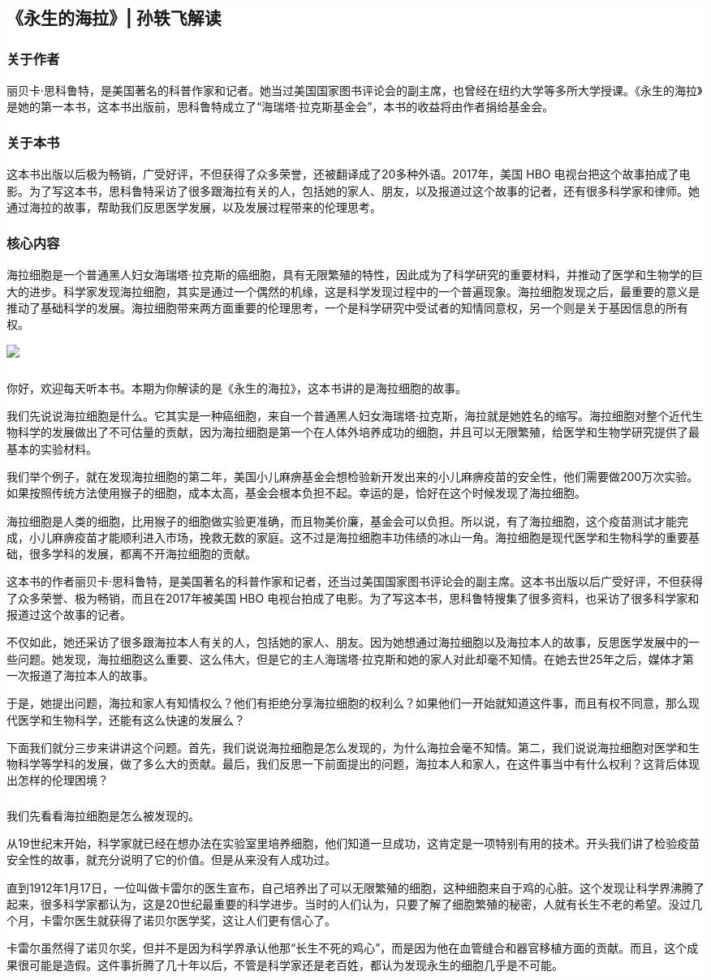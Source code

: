 ## 《永生的海拉》| 孙轶飞解读

### 关于作者

丽贝卡·思科鲁特，是美国著名的科普作家和记者。她当过美国国家图书评论会的副主席，也曾经在纽约大学等多所大学授课。《永生的海拉》是她的第一本书，这本书出版前，思科鲁特成立了“海瑞塔·拉克斯基金会”，本书的收益将由作者捐给基金会。

### 关于本书

这本书出版以后极为畅销，广受好评，不但获得了众多荣誉，还被翻译成了20多种外语。2017年，美国 HBO 电视台把这个故事拍成了电影。为了写这本书，思科鲁特采访了很多跟海拉有关的人，包括她的家人、朋友，以及报道过这个故事的记者，还有很多科学家和律师。她通过海拉的故事，帮助我们反思医学发展，以及发展过程带来的伦理思考。

### 核心内容

海拉细胞是一个普通黑人妇女海瑞塔·拉克斯的癌细胞，具有无限繁殖的特性，因此成为了科学研究的重要材料，并推动了医学和生物学的巨大的进步。科学家发现海拉细胞，其实是通过一个偶然的机缘，这是科学发现过程中的一个普遍现象。海拉细胞发现之后，最重要的意义是推动了基础科学的发展。海拉细胞带来两方面重要的伦理思考，一个是科学研究中受试者的知情同意权，另一个则是关于基因信息的所有权。

<img  src="https://piccdn3.umiwi.com/img/201808/30/201808301931267169317628.jpg" width="2729"/>

###  



你好，欢迎每天听本书。本期为你解读的是《永生的海拉》，这本书讲的是海拉细胞的故事。

我们先说说海拉细胞是什么。它其实是一种癌细胞，来自一个普通黑人妇女海瑞塔·拉克斯，海拉就是她姓名的缩写。海拉细胞对整个近代生物科学的发展做出了不可估量的贡献，因为海拉细胞是第一个在人体外培养成功的细胞，并且可以无限繁殖，给医学和生物学研究提供了最基本的实验材料。

我们举个例子，就在发现海拉细胞的第二年，美国小儿麻痹基金会想检验新开发出来的小儿麻痹疫苗的安全性，他们需要做200万次实验。如果按照传统方法使用猴子的细胞，成本太高，基金会根本负担不起。幸运的是，恰好在这个时候发现了海拉细胞。

海拉细胞是人类的细胞，比用猴子的细胞做实验更准确，而且物美价廉，基金会可以负担。所以说，有了海拉细胞，这个疫苗测试才能完成，小儿麻痹疫苗才能顺利进入市场，挽救无数的家庭。这不过是海拉细胞丰功伟绩的冰山一角。海拉细胞是现代医学和生物科学的重要基础，很多学科的发展，都离不开海拉细胞的贡献。

这本书的作者丽贝卡·思科鲁特，是美国著名的科普作家和记者，还当过美国国家图书评论会的副主席。这本书出版以后广受好评，不但获得了众多荣誉、极为畅销，而且在2017年被美国 HBO 电视台拍成了电影。为了写这本书，思科鲁特搜集了很多资料，也采访了很多科学家和报道过这个故事的记者。

不仅如此，她还采访了很多跟海拉本人有关的人，包括她的家人、朋友。因为她想通过海拉细胞以及海拉本人的故事，反思医学发展中的一些问题。她发现，海拉细胞这么重要、这么伟大，但是它的主人海瑞塔·拉克斯和她的家人对此却毫不知情。在她去世25年之后，媒体才第一次报道了海拉本人的故事。

于是，她提出问题，海拉和家人有知情权么？他们有拒绝分享海拉细胞的权利么？如果他们一开始就知道这件事，而且有权不同意，那么现代医学和生物科学，还能有这么快速的发展么？

下面我们就分三步来讲讲这个问题。首先，我们说说海拉细胞是怎么发现的，为什么海拉会毫不知情。第二，我们说说海拉细胞对医学和生物科学等学科的发展，做了多么大的贡献。最后，我们反思一下前面提出的问题，海拉本人和家人，在这件事当中有什么权利？这背后体现出怎样的伦理困境？

###  



我们先看看海拉细胞是怎么被发现的。

从19世纪末开始，科学家就已经在想办法在实验室里培养细胞，他们知道一旦成功，这肯定是一项特别有用的技术。开头我们讲了检验疫苗安全性的故事，就充分说明了它的价值。但是从来没有人成功过。

直到1912年1月17日，一位叫做卡雷尔的医生宣布，自己培养出了可以无限繁殖的细胞，这种细胞来自于鸡的心脏。这个发现让科学界沸腾了起来，很多科学家都认为，这是20世纪最重要的科学进步。当时的人们认为，只要了解了细胞繁殖的秘密，人就有长生不老的希望。没过几个月，卡雷尔医生就获得了诺贝尔医学奖，这让人们更有信心了。

卡雷尔虽然得了诺贝尔奖，但并不是因为科学界承认他那“长生不死的鸡心”，而是因为他在血管缝合和器官移植方面的贡献。而且，这个成果很可能是造假。这件事折腾了几十年以后，不管是科学家还是老百姓，都认为发现永生的细胞几乎是不可能。
